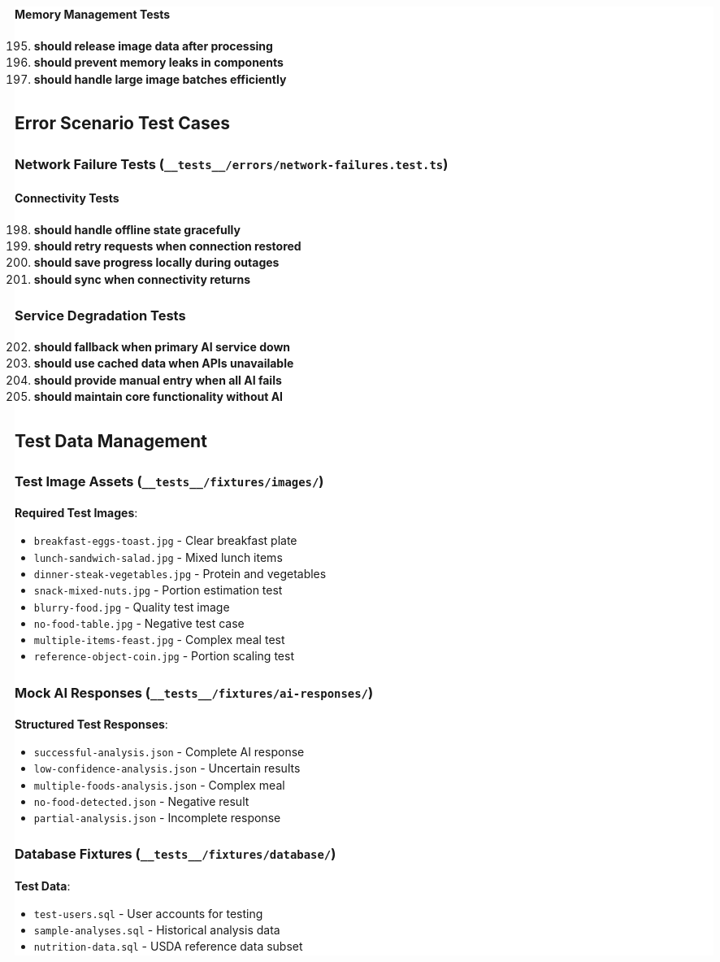 #### Memory Management Tests
195. **should release image data after processing**
196. **should prevent memory leaks in components**
197. **should handle large image batches efficiently**

## Error Scenario Test Cases

### Network Failure Tests (`__tests__/errors/network-failures.test.ts`)

#### Connectivity Tests
198. **should handle offline state gracefully**
199. **should retry requests when connection restored**
200. **should save progress locally during outages**
201. **should sync when connectivity returns**

### Service Degradation Tests
202. **should fallback when primary AI service down**
203. **should use cached data when APIs unavailable**
204. **should provide manual entry when all AI fails**
205. **should maintain core functionality without AI**

## Test Data Management

### Test Image Assets (`__tests__/fixtures/images/`)

**Required Test Images**:
- `breakfast-eggs-toast.jpg` - Clear breakfast plate
- `lunch-sandwich-salad.jpg` - Mixed lunch items
- `dinner-steak-vegetables.jpg` - Protein and vegetables
- `snack-mixed-nuts.jpg` - Portion estimation test
- `blurry-food.jpg` - Quality test image
- `no-food-table.jpg` - Negative test case
- `multiple-items-feast.jpg` - Complex meal test
- `reference-object-coin.jpg` - Portion scaling test

### Mock AI Responses (`__tests__/fixtures/ai-responses/`)

**Structured Test Responses**:
- `successful-analysis.json` - Complete AI response
- `low-confidence-analysis.json` - Uncertain results
- `multiple-foods-analysis.json` - Complex meal
- `no-food-detected.json` - Negative result
- `partial-analysis.json` - Incomplete response

### Database Fixtures (`__tests__/fixtures/database/`)

**Test Data**:
- `test-users.sql` - User accounts for testing
- `sample-analyses.sql` - Historical analysis data
- `nutrition-data.sql` - USDA reference data subset
